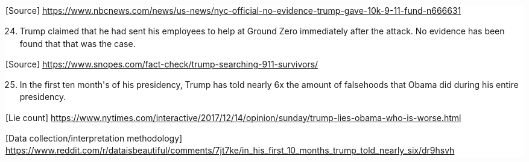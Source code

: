 [Source]
https://www.nbcnews.com/news/us-news/nyc-official-no-evidence-trump-gave-10k-9-11-fund-n666631

24. Trump claimed that he had sent his employees to help at Ground Zero immediately after the attack. No evidence has been found that that was the case.

[Source]
https://www.snopes.com/fact-check/trump-searching-911-survivors/

25. In the first ten month's of his presidency, Trump has told nearly 6x the amount of falsehoods that Obama did during his entire presidency.

[Lie count]
https://www.nytimes.com/interactive/2017/12/14/opinion/sunday/trump-lies-obama-who-is-worse.html

[Data collection/interpretation methodology]
https://www.reddit.com/r/dataisbeautiful/comments/7jt7ke/in_his_first_10_months_trump_told_nearly_six/dr9hsvh
